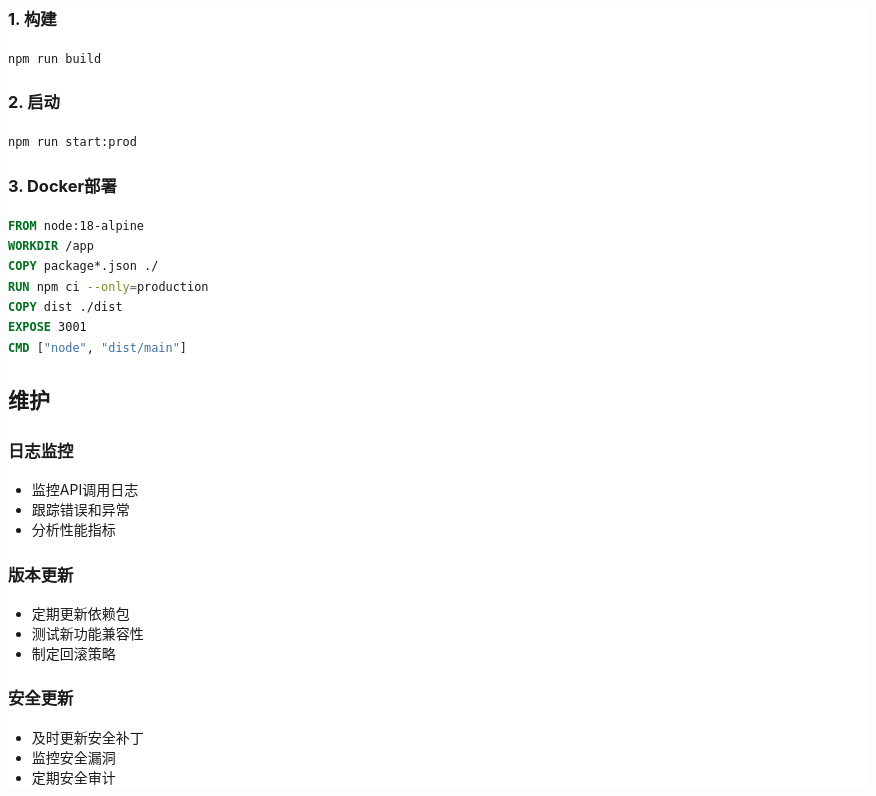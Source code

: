 ### 1. 构建
```bash
npm run build
```

### 2. 启动
```bash
npm run start:prod
```

### 3. Docker部署
```dockerfile
FROM node:18-alpine
WORKDIR /app
COPY package*.json ./
RUN npm ci --only=production
COPY dist ./dist
EXPOSE 3001
CMD ["node", "dist/main"]
```

## 维护

### 日志监控
- 监控API调用日志
- 跟踪错误和异常
- 分析性能指标

### 版本更新
- 定期更新依赖包
- 测试新功能兼容性
- 制定回滚策略

### 安全更新
- 及时更新安全补丁
- 监控安全漏洞
- 定期安全审计 